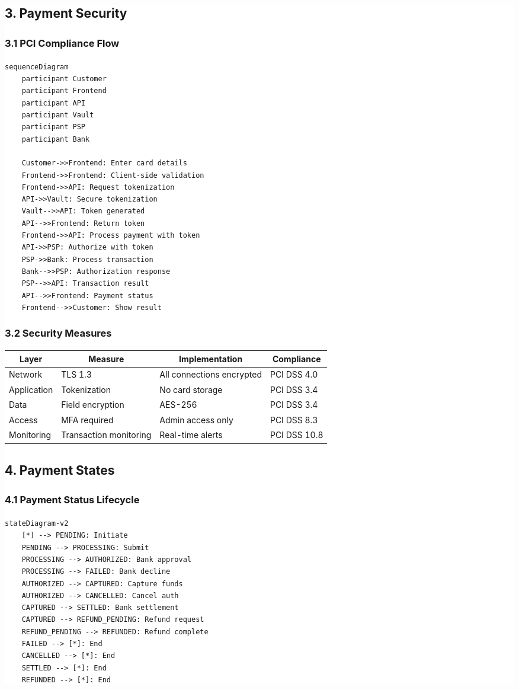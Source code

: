 ## 3. Payment Security

### 3.1 PCI Compliance Flow

```mermaid
sequenceDiagram
    participant Customer
    participant Frontend
    participant API
    participant Vault
    participant PSP
    participant Bank
    
    Customer->>Frontend: Enter card details
    Frontend->>Frontend: Client-side validation
    Frontend->>API: Request tokenization
    API->>Vault: Secure tokenization
    Vault-->>API: Token generated
    API-->>Frontend: Return token
    Frontend->>API: Process payment with token
    API->>PSP: Authorize with token
    PSP->>Bank: Process transaction
    Bank-->>PSP: Authorization response
    PSP-->>API: Transaction result
    API-->>Frontend: Payment status
    Frontend-->>Customer: Show result
```

### 3.2 Security Measures

| Layer | Measure | Implementation | Compliance |
|-------|---------|----------------|------------|
| Network | TLS 1.3 | All connections encrypted | PCI DSS 4.0 |
| Application | Tokenization | No card storage | PCI DSS 3.4 |
| Data | Field encryption | AES-256 | PCI DSS 3.4 |
| Access | MFA required | Admin access only | PCI DSS 8.3 |
| Monitoring | Transaction monitoring | Real-time alerts | PCI DSS 10.8 |

## 4. Payment States

### 4.1 Payment Status Lifecycle

```mermaid
stateDiagram-v2
    [*] --> PENDING: Initiate
    PENDING --> PROCESSING: Submit
    PROCESSING --> AUTHORIZED: Bank approval
    PROCESSING --> FAILED: Bank decline
    AUTHORIZED --> CAPTURED: Capture funds
    AUTHORIZED --> CANCELLED: Cancel auth
    CAPTURED --> SETTLED: Bank settlement
    CAPTURED --> REFUND_PENDING: Refund request
    REFUND_PENDING --> REFUNDED: Refund complete
    FAILED --> [*]: End
    CANCELLED --> [*]: End
    SETTLED --> [*]: End
    REFUNDED --> [*]: End
```
